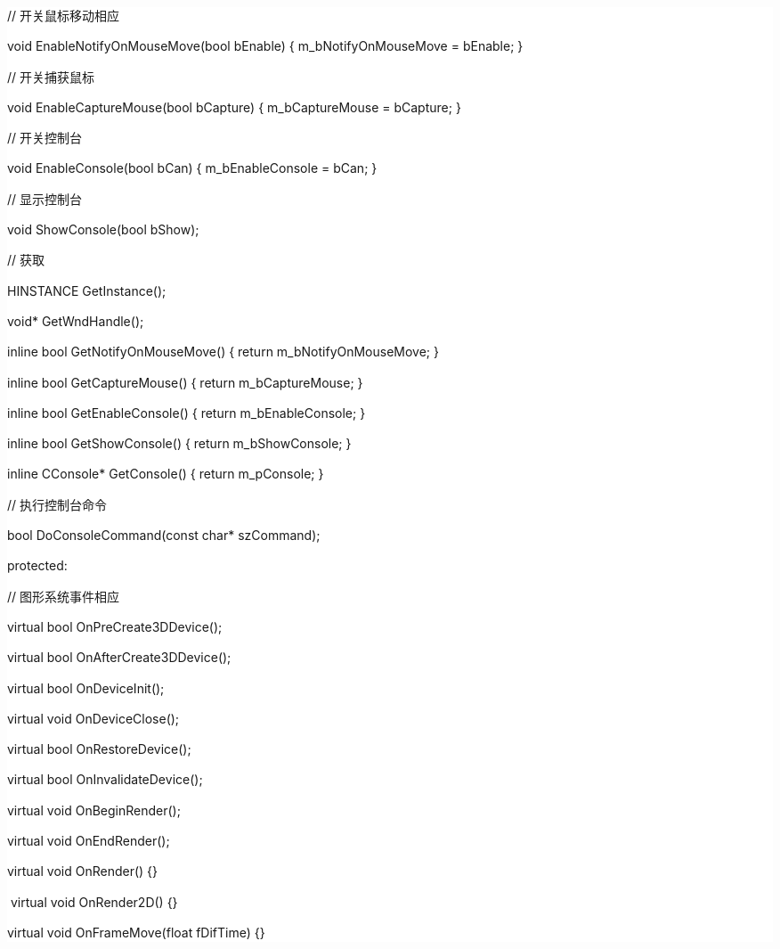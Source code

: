 
  // 开关鼠标移动相应

void EnableNotifyOnMouseMove(bool bEnable) { m_bNotifyOnMouseMove = bEnable; }

// 开关捕获鼠标

void EnableCaptureMouse(bool bCapture)   { m_bCaptureMouse = bCapture; }

// 开关控制台

void EnableConsole(bool bCan)        { m_bEnableConsole = bCan; }

// 显示控制台

  void ShowConsole(bool bShow);

 

  // 获取

  HINSTANCE GetInstance();

  void* GetWndHandle();

  inline bool GetNotifyOnMouseMove()     { return m_bNotifyOnMouseMove; }

  inline bool GetCaptureMouse()        { return m_bCaptureMouse; }

  inline bool GetEnableConsole()       { return m_bEnableConsole; }

  inline bool GetShowConsole()        { return m_bShowConsole; }

  inline CConsole* GetConsole()        { return m_pConsole; }

 

  // 执行控制台命令 

  bool DoConsoleCommand(const char* szCommand);

 

protected:

  // 图形系统事件相应

  virtual bool OnPreCreate3DDevice();

  virtual bool OnAfterCreate3DDevice();

  virtual bool OnDeviceInit();

  virtual void OnDeviceClose();

  virtual bool OnRestoreDevice();

  virtual bool OnInvalidateDevice();

  virtual void OnBeginRender();

  virtual void OnEndRender();

  virtual void OnRender() {}

​    virtual void OnRender2D() {}

  virtual void OnFrameMove(float fDifTime) {}
